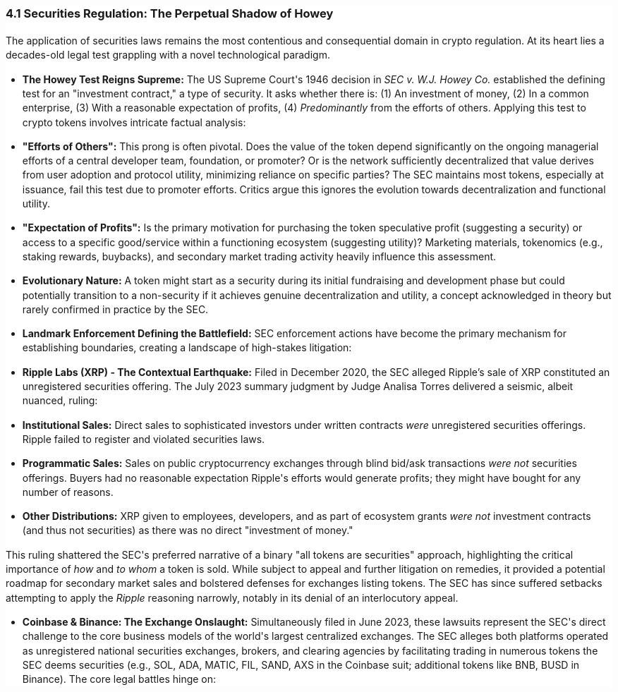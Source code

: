 ### 4.1 Securities Regulation: The Perpetual Shadow of Howey

The application of securities laws remains the most contentious and consequential domain in crypto regulation. At its heart lies a decades-old legal test grappling with a novel technological paradigm.

*   **The Howey Test Reigns Supreme:** The US Supreme Court's 1946 decision in *SEC v. W.J. Howey Co.* established the defining test for an "investment contract," a type of security. It asks whether there is: (1) An investment of money, (2) In a common enterprise, (3) With a reasonable expectation of profits, (4) *Predominantly* from the efforts of others. Applying this test to crypto tokens involves intricate factual analysis:

*   **"Efforts of Others":** This prong is often pivotal. Does the value of the token depend significantly on the ongoing managerial efforts of a central developer team, foundation, or promoter? Or is the network sufficiently decentralized that value derives from user adoption and protocol utility, minimizing reliance on specific parties? The SEC maintains most tokens, especially at issuance, fail this test due to promoter efforts. Critics argue this ignores the evolution towards decentralization and functional utility.

*   **"Expectation of Profits":** Is the primary motivation for purchasing the token speculative profit (suggesting a security) or access to a specific good/service within a functioning ecosystem (suggesting utility)? Marketing materials, tokenomics (e.g., staking rewards, buybacks), and secondary market trading activity heavily influence this assessment.

*   **Evolutionary Nature:** A token might start as a security during its initial fundraising and development phase but could potentially transition to a non-security if it achieves genuine decentralization and utility, a concept acknowledged in theory but rarely confirmed in practice by the SEC.

*   **Landmark Enforcement Defining the Battlefield:** SEC enforcement actions have become the primary mechanism for establishing boundaries, creating a landscape of high-stakes litigation:

*   **Ripple Labs (XRP) - The Contextual Earthquake:** Filed in December 2020, the SEC alleged Ripple’s sale of XRP constituted an unregistered securities offering. The July 2023 summary judgment by Judge Analisa Torres delivered a seismic, albeit nuanced, ruling:

*   **Institutional Sales:** Direct sales to sophisticated investors under written contracts *were* unregistered securities offerings. Ripple failed to register and violated securities laws.

*   **Programmatic Sales:** Sales on public cryptocurrency exchanges through blind bid/ask transactions *were not* securities offerings. Buyers had no reasonable expectation Ripple's efforts would generate profits; they might have bought for any number of reasons.

*   **Other Distributions:** XRP given to employees, developers, and as part of ecosystem grants *were not* investment contracts (and thus not securities) as there was no direct "investment of money."

This ruling shattered the SEC's preferred narrative of a binary "all tokens are securities" approach, highlighting the critical importance of *how* and *to whom* a token is sold. While subject to appeal and further litigation on remedies, it provided a potential roadmap for secondary market sales and bolstered defenses for exchanges listing tokens. The SEC has since suffered setbacks attempting to apply the *Ripple* reasoning narrowly, notably in its denial of an interlocutory appeal.

*   **Coinbase & Binance: The Exchange Onslaught:** Simultaneously filed in June 2023, these lawsuits represent the SEC's direct challenge to the core business models of the world's largest centralized exchanges. The SEC alleges both platforms operated as unregistered national securities exchanges, brokers, and clearing agencies by facilitating trading in numerous tokens the SEC deems securities (e.g., SOL, ADA, MATIC, FIL, SAND, AXS in the Coinbase suit; additional tokens like BNB, BUSD in Binance). The core legal battles hinge on:

